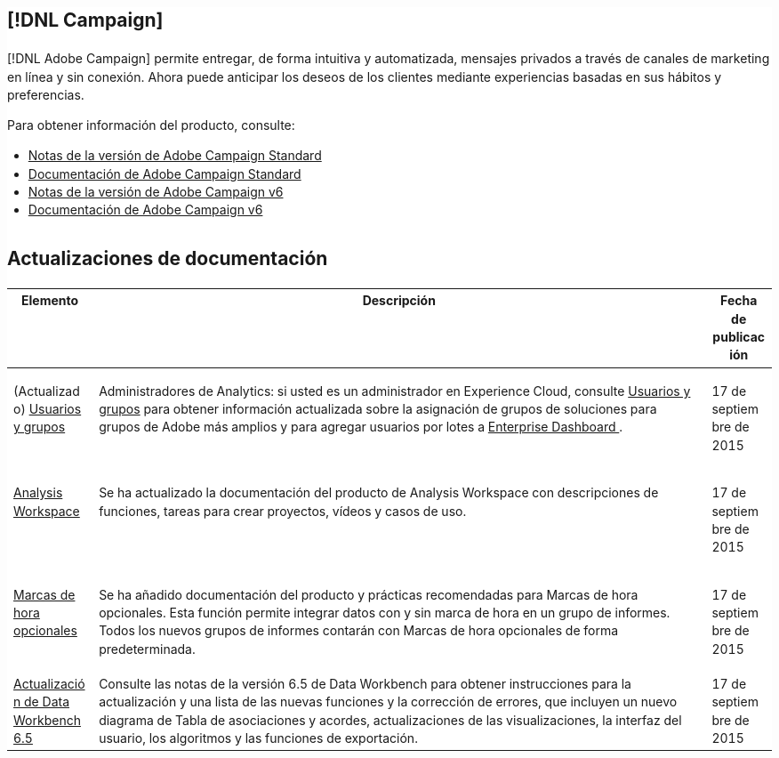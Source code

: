 ## [!DNL Campaign]

[!DNL  Adobe Campaign] permite entregar, de forma intuitiva y automatizada, mensajes privados a través de canales de marketing en línea y sin conexión. Ahora puede anticipar los deseos de los clientes mediante experiencias basadas en sus hábitos y preferencias.

Para obtener información del producto, consulte:

* [Notas de la versión de Adobe Campaign Standard](https://docs.campaign.adobe.com/doc/standard/en/RN.html)
* [Documentación de Adobe Campaign Standard](https://docs.campaign.adobe.com/doc/standard/en/home.html)
* [Notas de la versión de Adobe Campaign v6](https://support.neolane.net/doc/AC6.1/en/RN.html)
* [Documentación de Adobe Campaign v6](https://support.neolane.net/doc/AC6.1/en/home.html)

## Actualizaciones de documentación

<table id="table_D245BAB62A304D5B9018375ABFEFFC09"> 
 <thead> 
  <tr> 
   <th colname="col1" class="entry"> Elemento </th> 
   <th colname="col2" class="entry"> Descripción </th> 
   <th colname="col3" class="entry"> Fecha de publicación </th> 
  </tr> 
 </thead>
 <tbody> 
  <tr> 
   <td colname="col1"> <p>(Actualizado) <a href="https://marketing.adobe.com/resources/help/en_US/mcloud/?f=user_mgmt_admin" format="https" scope="external"> Usuarios y grupos  </a></p> </td> 
   <td colname="col2"> <p>Administradores de Analytics: si usted es un administrador en Experience Cloud, consulte <a href="https://marketing.adobe.com/resources/help/en_US/mcloud/?f=user_mgmt_admin" format="https" scope="external">Usuarios y grupos</a> para obtener información actualizada sobre la asignación de grupos de soluciones para grupos de Adobe más amplios y para agregar usuarios por lotes a <a href="http://adminconsole.adobe.html/#" format="http" scope="external">Enterprise Dashboard </a>. </p> </td> 
   <td colname="col3"> <p>17 de septiembre de 2015 </p> </td> 
  </tr> 
  <tr> 
   <td colname="col1"> <p> <a href="https://marketing.adobe.com/resources/help/en_US/analytics/analysis-workspace/" format="https" scope="external"> Analysis Workspace </a> </p> </td> 
   <td colname="col2"> <p>Se ha actualizado la documentación del producto de Analysis Workspace con descripciones de funciones, tareas para crear proyectos, vídeos y casos de uso. </p> </td> 
   <td colname="col3"> <p>17 de septiembre de 2015 </p> </td> 
  </tr> 
  <tr> 
   <td colname="col1"> <p> <a href="https://marketing.adobe.com/resources/help/en_US/sc/implement/?f=timestamp-optional" format="https" scope="external"> Marcas de hora opcionales </a> </p> </td> 
   <td colname="col2"> <p>Se ha añadido documentación del producto y prácticas recomendadas para Marcas de hora opcionales. Esta función permite integrar datos con y sin marca de hora en un grupo de informes. Todos los nuevos grupos de informes contarán con Marcas de hora opcionales de forma predeterminada. </p> </td> 
   <td colname="col3"> <p>17 de septiembre de 2015 </p> </td> 
  </tr> 
  <tr> 
   <td colname="col1"> <a href="https://marketing.adobe.com/resources/help/en_US/insight/whatsnew/?f=c_6_5_" format="https" scope="external"> Actualización de Data Workbench 6.5 </a> </td> 
   <td colname="col2"> Consulte las notas de la versión 6.5 de Data Workbench para obtener instrucciones para la actualización y una lista de las nuevas funciones y la corrección de errores, que incluyen un nuevo diagrama de Tabla de asociaciones y acordes, actualizaciones de las visualizaciones, la interfaz del usuario, los algoritmos y las funciones de exportación. </td> 
   <td colname="col3"> 17 de septiembre de 2015 </td> 
  </tr> 
  <tr> 